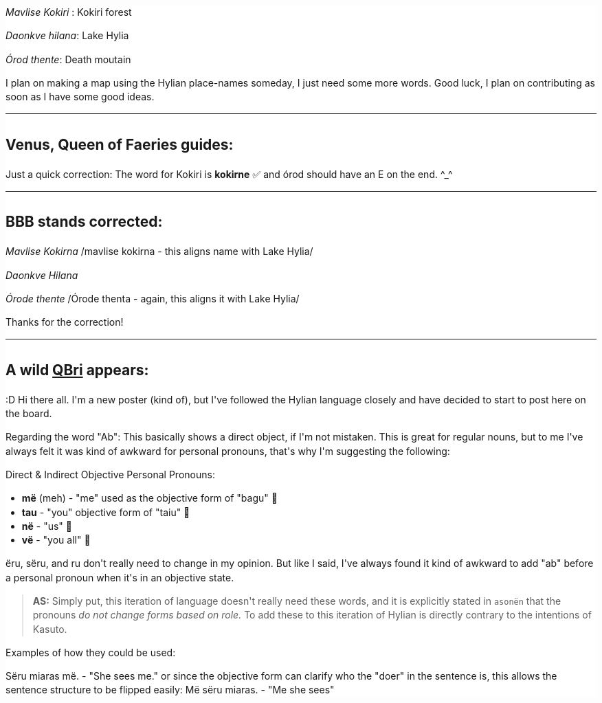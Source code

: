 _Mavlise Kokiri_ : Kokiri forest

_Daonkve hilana_: Lake Hylia

_Órod thente_: Death moutain

I plan on making a map using the Hylian place-names someday, I just need some more words. Good luck, I plan on contributing as soon as I have some good ideas.

---
## Venus, Queen of Faeries guides:

Just a quick correction: The word for Kokiri is **kokirne** ✅ and órod should have an E on the end. ^_^

---
## BBB stands corrected:

_Mavlise Kokirna_ /mavlise kokirna - this aligns name with Lake Hylia/

_Daonkve Hilana_

_Órode thente_ /Órode thenta - again, this aligns it with Lake Hylia/

Thanks for the correction!

---
## A wild [QBri](contributors/qbri) appears:

:D Hi there all. I'm a new poster (kind of), but I've followed the Hylian language closely and have decided to start to post here on the board.

Regarding the word "Ab": This basically shows a direct object, if I'm not mistaken. This is great for regular nouns, but to me I've always felt it was kind of awkward for personal pronouns, that's why I'm suggesting the following:

Direct & Indirect Objective Personal Pronouns:

* **më** (meh) - "me" used as the objective form of "bagu" 🛑
* **tau** - "you" objective form of "taiu" 🛑
* **në** - "us" 🛑
* **vë** - "you all" 🛑

ëru, sëru, and ru don't really need to change in my opinion. But like I said, I've always found it kind of awkward to add "ab" before a personal pronoun when it's in an objective state.

> **AS:** Simply put, this iteration of language doesn't really need these words, and it is explicitly stated in `asonën` that the pronouns _do not change forms based on role._ To add these to this iteration of Hylian is directly contrary to the intentions of Kasuto.

Examples of how they could be used:

Sëru miaras më. - "She sees me." or since the objective form can clarify who the "doer" in the sentence is, this allows the sentence structure to be flipped easily:
Më sëru miaras. - "Me she sees"
